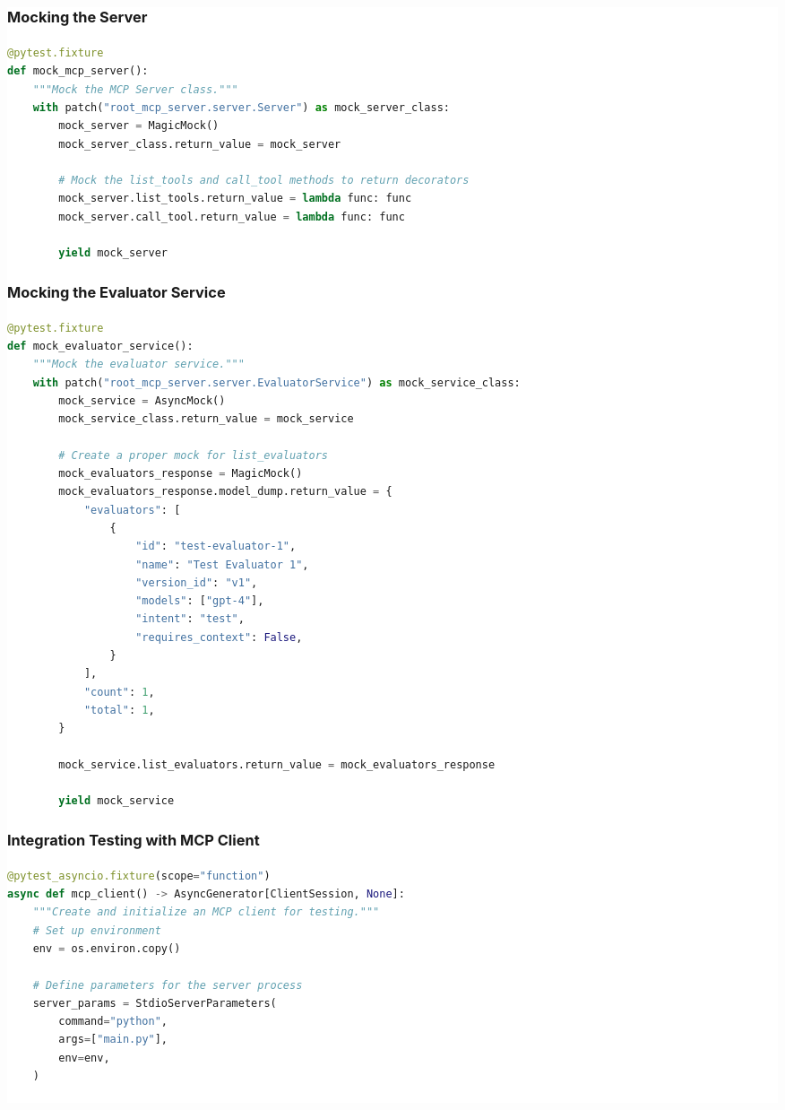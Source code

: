 ### Mocking the Server

```python
@pytest.fixture
def mock_mcp_server():
    """Mock the MCP Server class."""
    with patch("root_mcp_server.server.Server") as mock_server_class:
        mock_server = MagicMock()
        mock_server_class.return_value = mock_server
        
        # Mock the list_tools and call_tool methods to return decorators
        mock_server.list_tools.return_value = lambda func: func
        mock_server.call_tool.return_value = lambda func: func
        
        yield mock_server
```

### Mocking the Evaluator Service

```python
@pytest.fixture
def mock_evaluator_service():
    """Mock the evaluator service."""
    with patch("root_mcp_server.server.EvaluatorService") as mock_service_class:
        mock_service = AsyncMock()
        mock_service_class.return_value = mock_service

        # Create a proper mock for list_evaluators
        mock_evaluators_response = MagicMock()
        mock_evaluators_response.model_dump.return_value = {
            "evaluators": [
                {
                    "id": "test-evaluator-1",
                    "name": "Test Evaluator 1",
                    "version_id": "v1",
                    "models": ["gpt-4"],
                    "intent": "test",
                    "requires_context": False,
                }
            ],
            "count": 1,
            "total": 1,
        }
        
        mock_service.list_evaluators.return_value = mock_evaluators_response
        
        yield mock_service
```

### Integration Testing with MCP Client

```python
@pytest_asyncio.fixture(scope="function")
async def mcp_client() -> AsyncGenerator[ClientSession, None]:
    """Create and initialize an MCP client for testing."""
    # Set up environment
    env = os.environ.copy()
    
    # Define parameters for the server process
    server_params = StdioServerParameters(
        command="python",
        args=["main.py"],
        env=env,
    )
    
```